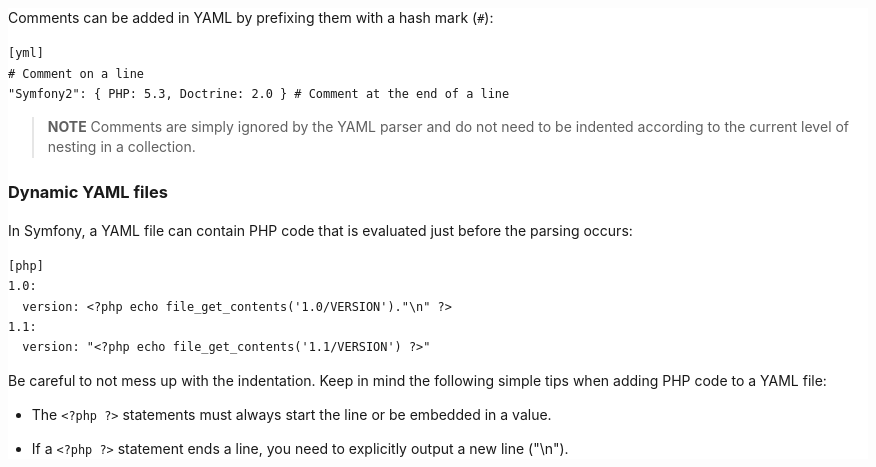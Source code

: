 Comments can be added in YAML by prefixing them with a hash mark (`#`):

    [yml]
    # Comment on a line
    "Symfony2": { PHP: 5.3, Doctrine: 2.0 } # Comment at the end of a line

>**NOTE**
>Comments are simply ignored by the YAML parser and do not need to be
>indented according to the current level of nesting in a collection.

### Dynamic YAML files

In Symfony, a YAML file can contain PHP code that is evaluated just before the
parsing occurs:

    [php]
    1.0:
      version: <?php echo file_get_contents('1.0/VERSION')."\n" ?>
    1.1:
      version: "<?php echo file_get_contents('1.1/VERSION') ?>"

Be careful to not mess up with the indentation. Keep in mind the following
simple tips when adding PHP code to a YAML file:

 * The `<?php ?>` statements must always start the line or be embedded in a
   value.

 * If a `<?php ?>` statement ends a line, you need to explicitly output a new
   line ("\n").

[1]: http://yaml.org/
